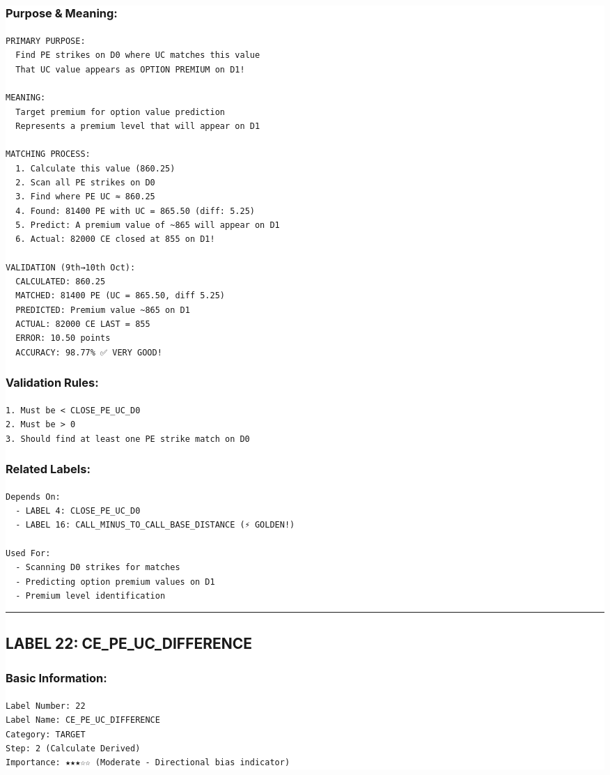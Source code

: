 
### **Purpose & Meaning:**
```
PRIMARY PURPOSE:
  Find PE strikes on D0 where UC matches this value
  That UC value appears as OPTION PREMIUM on D1!
  
MEANING:
  Target premium for option value prediction
  Represents a premium level that will appear on D1
  
MATCHING PROCESS:
  1. Calculate this value (860.25)
  2. Scan all PE strikes on D0
  3. Find where PE UC ≈ 860.25
  4. Found: 81400 PE with UC = 865.50 (diff: 5.25)
  5. Predict: A premium value of ~865 will appear on D1
  6. Actual: 82000 CE closed at 855 on D1!
  
VALIDATION (9th→10th Oct):
  CALCULATED: 860.25
  MATCHED: 81400 PE (UC = 865.50, diff 5.25)
  PREDICTED: Premium value ~865 on D1
  ACTUAL: 82000 CE LAST = 855
  ERROR: 10.50 points
  ACCURACY: 98.77% ✅ VERY GOOD!
```

### **Validation Rules:**
```
1. Must be < CLOSE_PE_UC_D0
2. Must be > 0
3. Should find at least one PE strike match on D0
```

### **Related Labels:**
```
Depends On:
  - LABEL 4: CLOSE_PE_UC_D0
  - LABEL 16: CALL_MINUS_TO_CALL_BASE_DISTANCE (⚡ GOLDEN!)
  
Used For:
  - Scanning D0 strikes for matches
  - Predicting option premium values on D1
  - Premium level identification
```

---

## **LABEL 22: CE_PE_UC_DIFFERENCE**

### **Basic Information:**
```
Label Number: 22
Label Name: CE_PE_UC_DIFFERENCE
Category: TARGET
Step: 2 (Calculate Derived)
Importance: ★★★☆☆ (Moderate - Directional bias indicator)
```
